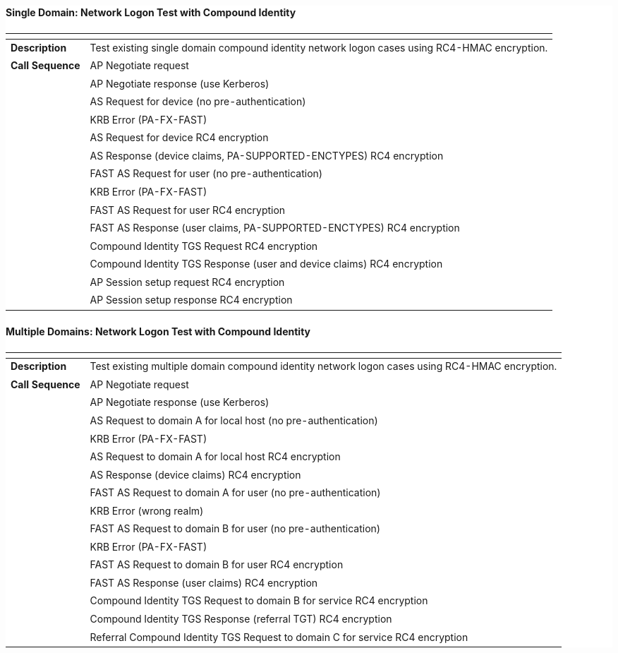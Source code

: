 #### <a name="_Toc430273940"/>Single Domain: Network Logon Test with Compound Identity

| &#32;| &#32; |
| -------------| ------------- |
|  **Description**| Test existing single domain compound identity network logon cases using RC4-HMAC encryption.| 
|  **Call Sequence**| AP Negotiate request| 
| | AP Negotiate response (use Kerberos)| 
| | AS Request for device (no pre-authentication)| 
| | KRB Error (PA-FX-FAST)| 
| | AS Request for device RC4 encryption| 
| | AS Response (device claims, PA-SUPPORTED-ENCTYPES) RC4 encryption| 
| | FAST AS Request for user (no pre-authentication)| 
| | KRB Error (PA-FX-FAST)| 
| | FAST AS Request for user RC4 encryption| 
| | FAST AS Response (user claims, PA-SUPPORTED-ENCTYPES) RC4 encryption| 
| | Compound Identity TGS Request RC4 encryption| 
| | Compound Identity TGS Response (user and device claims) RC4 encryption| 
| | AP Session setup request RC4 encryption| 
| | AP Session setup response RC4 encryption| 

#### <a name="_Toc430273941"/>Multiple Domains: Network Logon Test with Compound Identity

| &#32;| &#32; |
| -------------| ------------- |
|  **Description**| Test existing multiple domain compound identity network logon cases using RC4-HMAC encryption.| 
|  **Call Sequence**| AP Negotiate request| 
| | AP Negotiate response (use Kerberos)| 
| | AS Request to domain A for local host (no pre-authentication)| 
| | KRB Error (PA-FX-FAST)| 
| | AS Request to domain A for local host RC4 encryption| 
| | AS Response (device claims) RC4 encryption| 
| | FAST AS Request to domain A for user (no pre-authentication)| 
| | KRB Error (wrong realm)| 
| | FAST AS Request to domain B for user (no pre-authentication)| 
| | KRB Error (PA-FX-FAST)| 
| | FAST AS Request to domain B for user RC4 encryption| 
| | FAST AS Response (user claims) RC4 encryption| 
| | Compound Identity TGS Request to domain B for service RC4 encryption| 
| | Compound Identity TGS Response (referral TGT) RC4 encryption| 
| | Referral Compound Identity TGS Request to domain C for service RC4 encryption| 